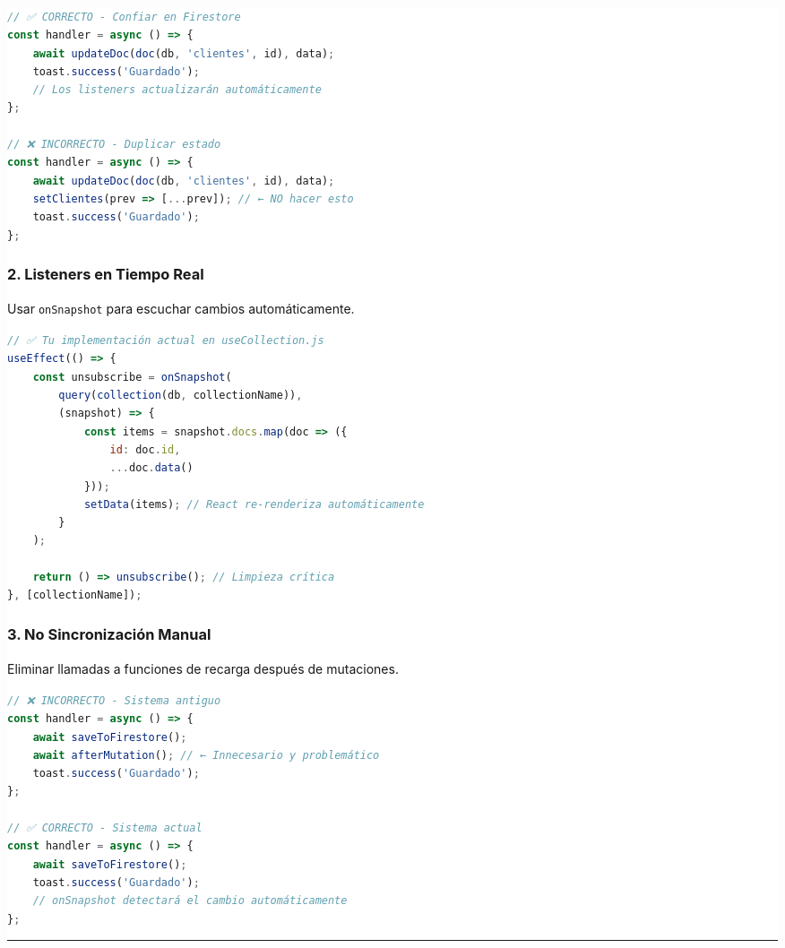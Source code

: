 ```javascript
// ✅ CORRECTO - Confiar en Firestore
const handler = async () => {
    await updateDoc(doc(db, 'clientes', id), data);
    toast.success('Guardado');
    // Los listeners actualizarán automáticamente
};

// ❌ INCORRECTO - Duplicar estado
const handler = async () => {
    await updateDoc(doc(db, 'clientes', id), data);
    setClientes(prev => [...prev]); // ← NO hacer esto
    toast.success('Guardado');
};
```

### 2. **Listeners en Tiempo Real**
Usar `onSnapshot` para escuchar cambios automáticamente.

```javascript
// ✅ Tu implementación actual en useCollection.js
useEffect(() => {
    const unsubscribe = onSnapshot(
        query(collection(db, collectionName)),
        (snapshot) => {
            const items = snapshot.docs.map(doc => ({
                id: doc.id,
                ...doc.data()
            }));
            setData(items); // React re-renderiza automáticamente
        }
    );
    
    return () => unsubscribe(); // Limpieza crítica
}, [collectionName]);
```

### 3. **No Sincronización Manual**
Eliminar llamadas a funciones de recarga después de mutaciones.

```javascript
// ❌ INCORRECTO - Sistema antiguo
const handler = async () => {
    await saveToFirestore();
    await afterMutation(); // ← Innecesario y problemático
    toast.success('Guardado');
};

// ✅ CORRECTO - Sistema actual
const handler = async () => {
    await saveToFirestore();
    toast.success('Guardado');
    // onSnapshot detectará el cambio automáticamente
};
```

---